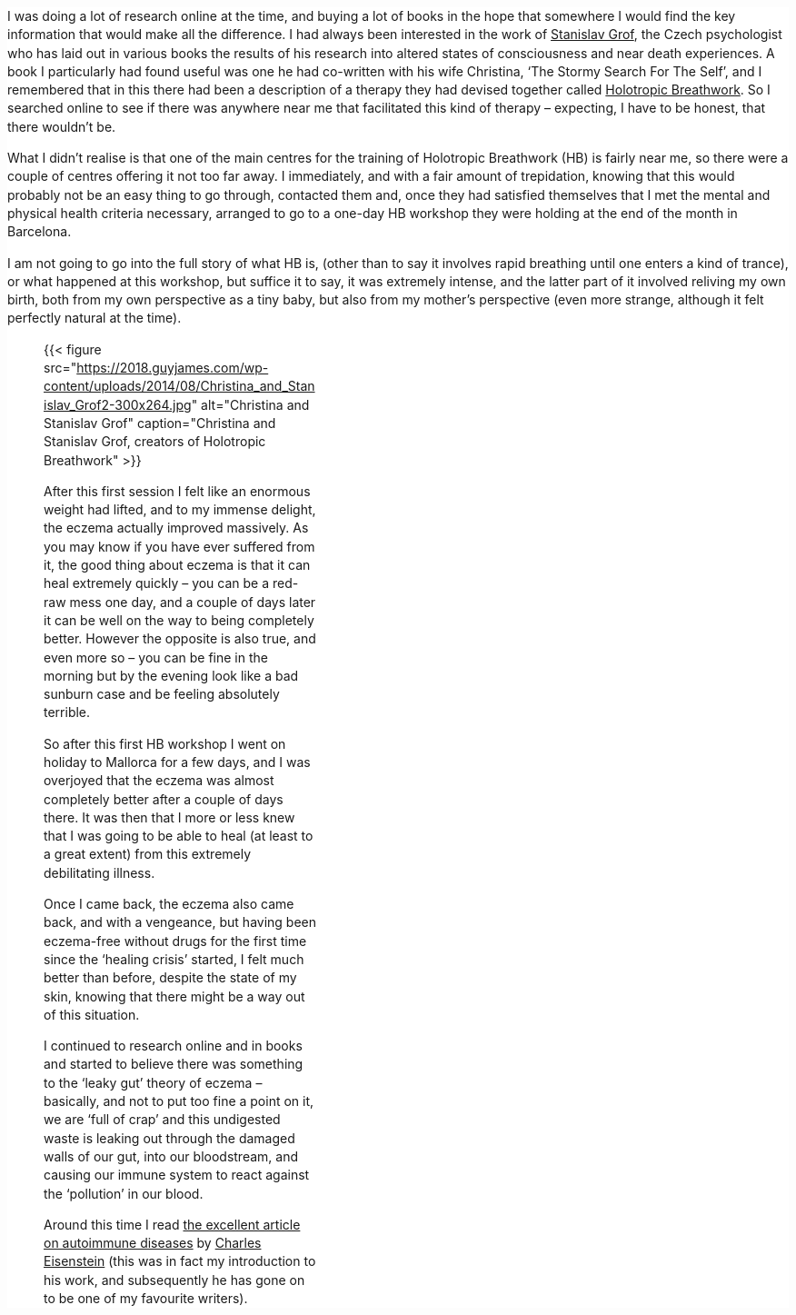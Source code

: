 I was doing a lot of research online at the time, and buying a lot of books in the hope that somewhere I would find the key information that would make all the difference. I had always been interested in the work of [Stanislav Grof][4], the Czech psychologist who has laid out in various books the results of his research into altered states of consciousness and near death experiences. A book I particularly had found useful was one he had co-written with his wife Christina, &#8216;The Stormy Search For The Self&#8217;, and I remembered that in this there had been a description of a therapy they had devised together called <a title="What Is Holotropic Breathwork?" href="http://www.holotropic.com/about.shtml" target="_blank">Holotropic Breathwork</a>. So I searched online to see if there was anywhere near me that facilitated this kind of therapy – expecting, I have to be honest, that there wouldn&#8217;t be.

What I didn&#8217;t realise is that one of the main centres for the training of Holotropic Breathwork (HB) is fairly near me, so there were a couple of centres offering it not too far away. I immediately, and with a fair amount of trepidation, knowing that this would probably not be an easy thing to go through, contacted them and, once they had satisfied themselves that I met the mental and physical health criteria necessary, arranged to go to a one-day HB workshop they were holding at the end of the month in Barcelona.

I am not going to go into the full story of what HB is, (other than to say it involves rapid breathing until one enters a kind of trance), or what happened at this workshop, but suffice it to say, it was extremely intense, and the latter part of it involved reliving my own birth, both from my own perspective as a tiny baby, but also from my mother&#8217;s perspective (even more strange, although it felt perfectly natural at the time).<figure id="attachment_3322" aria-describedby="caption-attachment-3322" style="width: 300px" class="wp-caption alignright">

{{< figure src="https://2018.guyjames.com/wp-content/uploads/2014/08/Christina_and_Stanislav_Grof2-300x264.jpg" alt="Christina and Stanislav Grof" caption="Christina and Stanislav Grof, creators of Holotropic Breathwork" >}}

<span class="pullquote">After this first session I felt like an enormous weight had lifted, and to my immense delight, the eczema actually improved massively.</span> As you may know if you have ever suffered from it, the good thing about eczema is that it can heal extremely quickly – you can be a red-raw mess one day, and a couple of days later it can be well on the way to being completely better. However the opposite is also true, and even more so – you can be fine in the morning but by the evening look like a bad sunburn case and be feeling absolutely terrible.

So after this first HB workshop I went on holiday to Mallorca for a few days, and I was overjoyed that the eczema was almost completely better after a couple of days there. It was then that I more or less knew that I was going to be able to heal (at least to a great extent) from this extremely debilitating illness.

Once I came back, the eczema also came back, and with a vengeance, but having been eczema-free without drugs for the first time since the &#8216;healing crisis&#8217; started, I felt much better than before, despite the state of my skin, knowing that there might be a way out of this situation.

I continued to research online and in books and started to believe there was something to the &#8216;leaky gut&#8217; theory of eczema – basically, and not to put too fine a point on it, we are &#8216;full of crap&#8217; and this undigested waste is leaking out through the damaged walls of our gut, into our bloodstream, and causing our immune system to react against the &#8216;pollution&#8217; in our blood.

Around this time I read <a title="Reuniting the Self - Autoimmunity and Obesity by Charles Eisenstein" href="http://realitysandwich.com/9982/reuniting_self_autoimmunity_obesity_and_ecology_health/" target="_blank">the excellent article on autoimmune diseases</a> by <a title="Charles Eisenstein" href="http://charleseisenstein.net/" target="_blank">Charles Eisenstein</a> (this was in fact my introduction to his work, and subsequently he has gone on to be one of my favourite writers).


[4]: http://www.stanislavgrof.com/ "Transpersonal Psychologist Stanislav Grof"